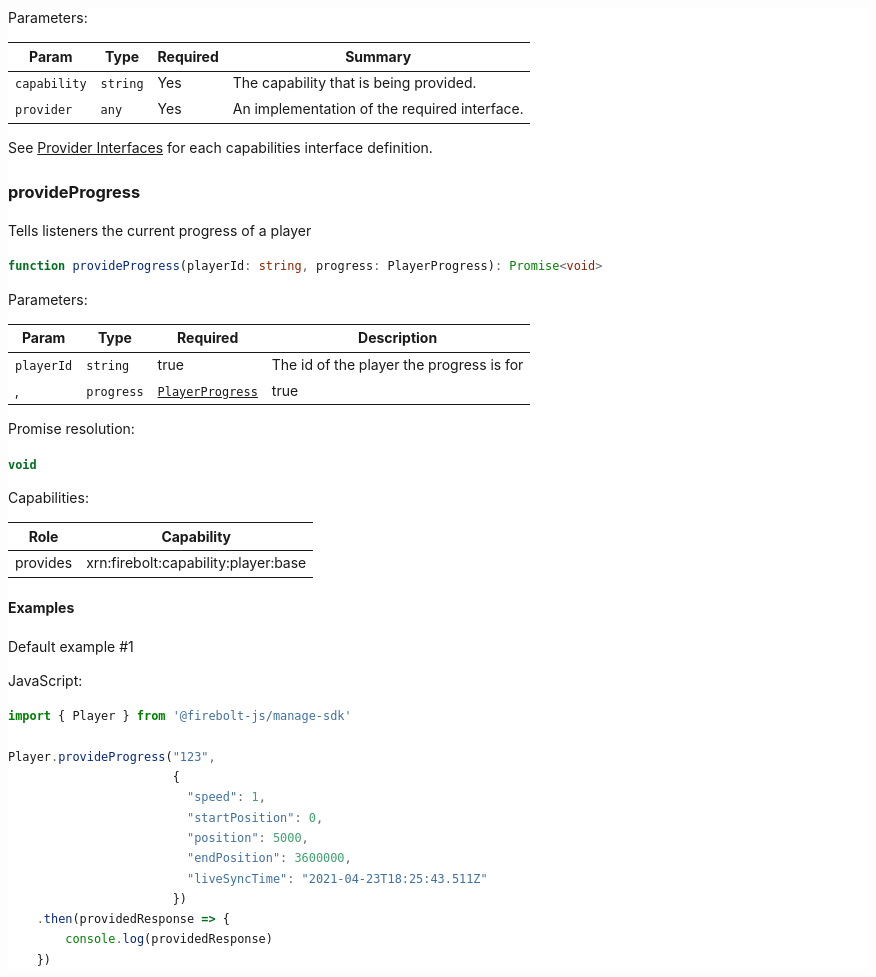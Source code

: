 Parameters:

| Param                  | Type                 | Required                 | Summary                 |
| ---------------------- | -------------------- | ------------------------ | ----------------------- |
| `capability` | `string` | Yes | The capability that is being provided. |
| `provider` | `any` | Yes | An implementation of the required interface. |

See [Provider Interfaces](#provider-interfaces) for each capabilities interface definition.

### provideProgress

Tells listeners the current progress of a player

```typescript
function provideProgress(playerId: string, progress: PlayerProgress): Promise<void>
```

Parameters:

| Param                  | Type                 | Required                 | Description                 |
| ---------------------- | -------------------- | ------------------------ | ----------------------- |
| `playerId` | `string` | true | The id of the player the progress is for  |
, | `progress` | [`PlayerProgress`](#playerprogress) | true | The progress  |


Promise resolution:

```typescript
void
```

Capabilities:

| Role                  | Capability                 |
| --------------------- | -------------------------- |
| provides | xrn:firebolt:capability:player:base |


#### Examples


Default example #1

JavaScript:

```javascript
import { Player } from '@firebolt-js/manage-sdk'

Player.provideProgress("123",
                       {
                         "speed": 1,
                         "startPosition": 0,
                         "position": 5000,
                         "endPosition": 3600000,
                         "liveSyncTime": "2021-04-23T18:25:43.511Z"
                       })
    .then(providedResponse => {
        console.log(providedResponse)
    })
```
